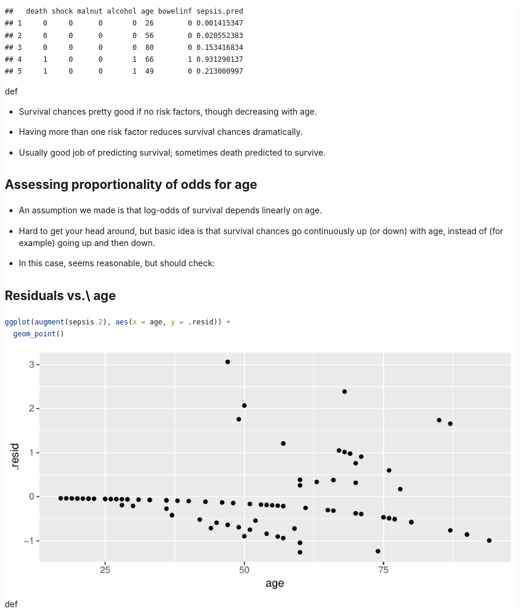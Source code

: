 ```
##   death shock malnut alcohol age bowelinf sepsis.pred
## 1     0     0      0       0  26        0 0.001415347
## 2     0     0      0       0  56        0 0.020552383
## 3     0     0      0       0  80        0 0.153416834
## 4     1     0      0       1  66        1 0.931290137
## 5     1     0      0       1  49        0 0.213000997
```
def 


* Survival chances pretty good if no risk factors, though decreasing with age.

* Having more than one risk factor reduces survival chances dramatically.

* Usually good job of predicting survival; sometimes death predicted to survive.



## Assessing proportionality of odds for age


* An assumption we made is that log-odds of survival depends
linearly on age.

* Hard to get your head around, but 
basic idea is that survival chances go continuously up (or down)
with age, instead of (for example) going up and then down.

* In this case, seems reasonable, but should check:


## Residuals vs.\ age

```r
ggplot(augment(sepsis.2), aes(x = age, y = .resid)) +
  geom_point()
```

![plot of chunk virtusentella](figure/virtusentella-1.pdf)
def 
